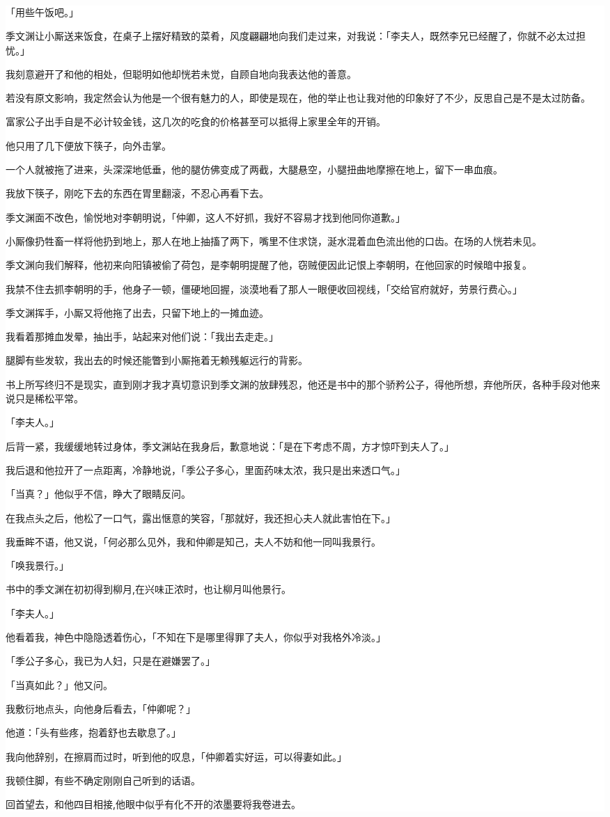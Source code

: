 「用些午饭吧。」

季文渊让小厮送来饭食，在桌子上摆好精致的菜肴，风度翩翩地向我们走过来，对我说：「李夫人，既然李兄已经醒了，你就不必太过担忧。」

我刻意避开了和他的相处，但聪明如他却恍若未觉，自顾自地向我表达他的善意。

若没有原文影响，我定然会认为他是一个很有魅力的人，即使是现在，他的举止也让我对他的印象好了不少，反思自己是不是太过防备。

富家公子出手自是不必计较金钱，这几次的吃食的价格甚至可以抵得上家里全年的开销。

他只用了几下便放下筷子，向外击掌。

一个人就被拖了进来，头深深地低垂，他的腿仿佛变成了两截，大腿悬空，小腿扭曲地摩擦在地上，留下一串血痕。

我放下筷子，刚吃下去的东西在胃里翻滚，不忍心再看下去。

季文渊面不改色，愉悦地对李朝明说，「仲卿，这人不好抓，我好不容易才找到他同你道歉。」

小厮像扔牲畜一样将他扔到地上，那人在地上抽搐了两下，嘴里不住求饶，涎水混着血色流出他的口齿。在场的人恍若未见。

季文渊向我们解释，他初来向阳镇被偷了荷包，是李朝明提醒了他，窃贼便因此记恨上李朝明，在他回家的时候暗中报复。

我禁不住去抓李朝明的手，他身子一顿，僵硬地回握，淡漠地看了那人一眼便收回视线，「交给官府就好，劳景行费心。」

季文渊挥手，小厮又将他拖了出去，只留下地上的一摊血迹。

我看着那摊血发晕，抽出手，站起来对他们说：「我出去走走。」

腿脚有些发软，我出去的时候还能瞥到小厮拖着无赖残躯远行的背影。

书上所写终归不是现实，直到刚才我才真切意识到季文渊的放肆残忍，他还是书中的那个骄矜公子，得他所想，弃他所厌，各种手段对他来说只是稀松平常。

「李夫人。」

后背一紧，我缓缓地转过身体，季文渊站在我身后，歉意地说：「是在下考虑不周，方才惊吓到夫人了。」

我后退和他拉开了一点距离，冷静地说，「季公子多心，里面药味太浓，我只是出来透口气。」

「当真？」他似乎不信，睁大了眼睛反问。

在我点头之后，他松了一口气，露出惬意的笑容，「那就好，我还担心夫人就此害怕在下。」

我垂眸不语，他又说，「何必那么见外，我和仲卿是知己，夫人不妨和他一同叫我景行。

「唤我景行。」

书中的季文渊在初初得到柳月,在兴味正浓时，也让柳月叫他景行。

「李夫人。」

他看着我，神色中隐隐透着伤心，「不知在下是哪里得罪了夫人，你似乎对我格外冷淡。」

「季公子多心，我已为人妇，只是在避嫌罢了。」

「当真如此？」他又问。

我敷衍地点头，向他身后看去，「仲卿呢？」

他道：「头有些疼，抱着舒也去歇息了。」

我向他辞别，在擦肩而过时，听到他的叹息，「仲卿着实好运，可以得妻如此。」

我顿住脚，有些不确定刚刚自己听到的话语。

回首望去，和他四目相接,他眼中似乎有化不开的浓墨要将我卷进去。

